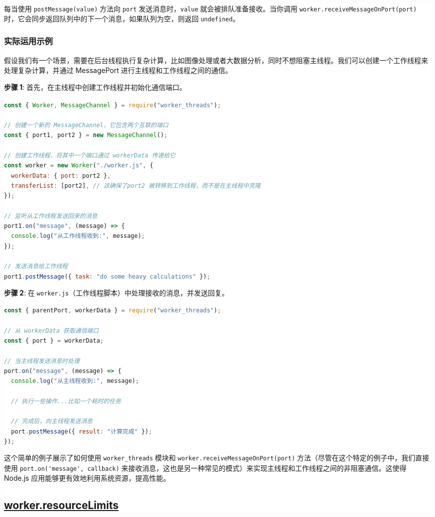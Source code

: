 每当使用 `postMessage(value)` 方法向 `port` 发送消息时，`value` 就会被排队准备接收。当你调用 `worker.receiveMessageOnPort(port)` 时，它会同步返回队列中的下一个消息，如果队列为空，则返回 `undefined`。

### 实际运用示例

假设我们有一个场景，需要在后台线程执行复杂计算，比如图像处理或者大数据分析，同时不想阻塞主线程。我们可以创建一个工作线程来处理复杂计算，并通过 MessagePort 进行主线程和工作线程之间的通信。

**步骤 1**: 首先，在主线程中创建工作线程并初始化通信端口。

```javascript
const { Worker, MessageChannel } = require("worker_threads");

// 创建一个新的 MessageChannel，它包含两个互联的端口
const { port1, port2 } = new MessageChannel();

// 创建工作线程，将其中一个端口通过 workerData 传递给它
const worker = new Worker("./worker.js", {
  workerData: { port: port2 },
  transferList: [port2], // 这确保了port2 被转移到工作线程，而不是在主线程中克隆
});

// 监听从工作线程发送回来的消息
port1.on("message", (message) => {
  console.log("从工作线程收到:", message);
});

// 发送消息给工作线程
port1.postMessage({ task: "do some heavy calculations" });
```

**步骤 2**: 在 `worker.js`（工作线程脚本）中处理接收的消息，并发送回复。

```javascript
const { parentPort, workerData } = require("worker_threads");

// 从 workerData 获取通信端口
const { port } = workerData;

// 当主线程发送消息时处理
port.on("message", (message) => {
  console.log("从主线程收到:", message);

  // 执行一些操作...比如一个耗时的任务

  // 完成后，向主线程发送消息
  port.postMessage({ result: "计算完成" });
});
```

这个简单的例子展示了如何使用 `worker_threads` 模块和 `worker.receiveMessageOnPort(port)` 方法（尽管在这个特定的例子中，我们直接使用 `port.on('message', callback)` 来接收消息，这也是另一种常见的模式）来实现主线程和工作线程之间的非阻塞通信。这使得 Node.js 应用能够更有效地利用系统资源，提高性能。

## [worker.resourceLimits](https://nodejs.org/docs/latest/api/worker_threads.html#workerresourcelimits)
